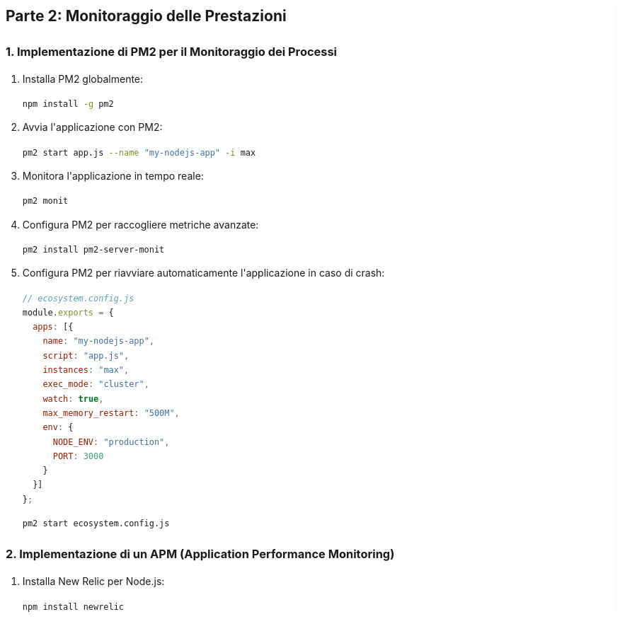 ## Parte 2: Monitoraggio delle Prestazioni

### 1. Implementazione di PM2 per il Monitoraggio dei Processi

1. Installa PM2 globalmente:
   ```bash
   npm install -g pm2
   ```

2. Avvia l'applicazione con PM2:
   ```bash
   pm2 start app.js --name "my-nodejs-app" -i max
   ```

3. Monitora l'applicazione in tempo reale:
   ```bash
   pm2 monit
   ```

4. Configura PM2 per raccogliere metriche avanzate:
   ```bash
   pm2 install pm2-server-monit
   ```

5. Configura PM2 per riavviare automaticamente l'applicazione in caso di crash:
   ```javascript
   // ecosystem.config.js
   module.exports = {
     apps: [{
       name: "my-nodejs-app",
       script: "app.js",
       instances: "max",
       exec_mode: "cluster",
       watch: true,
       max_memory_restart: "500M",
       env: {
         NODE_ENV: "production",
         PORT: 3000
       }
     }]
   };
   ```

   ```bash
   pm2 start ecosystem.config.js
   ```

### 2. Implementazione di un APM (Application Performance Monitoring)

1. Installa New Relic per Node.js:
   ```bash
   npm install newrelic
   ```
